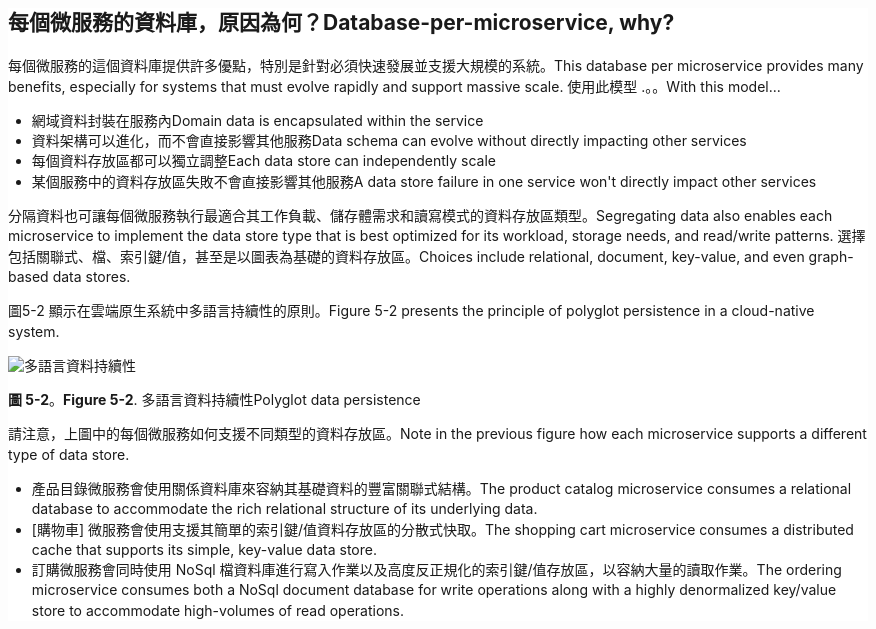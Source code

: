 ## <a name="database-per-microservice-why"></a><span data-ttu-id="6b4ba-121">每個微服務的資料庫，原因為何？</span><span class="sxs-lookup"><span data-stu-id="6b4ba-121">Database-per-microservice, why?</span></span>

<span data-ttu-id="6b4ba-122">每個微服務的這個資料庫提供許多優點，特別是針對必須快速發展並支援大規模的系統。</span><span class="sxs-lookup"><span data-stu-id="6b4ba-122">This database per microservice provides many benefits, especially for systems that must evolve rapidly and support massive scale.</span></span> <span data-ttu-id="6b4ba-123">使用此模型 .。。</span><span class="sxs-lookup"><span data-stu-id="6b4ba-123">With this model...</span></span>

- <span data-ttu-id="6b4ba-124">網域資料封裝在服務內</span><span class="sxs-lookup"><span data-stu-id="6b4ba-124">Domain data is encapsulated within the service</span></span>
- <span data-ttu-id="6b4ba-125">資料架構可以進化，而不會直接影響其他服務</span><span class="sxs-lookup"><span data-stu-id="6b4ba-125">Data schema can evolve without directly impacting other services</span></span>
- <span data-ttu-id="6b4ba-126">每個資料存放區都可以獨立調整</span><span class="sxs-lookup"><span data-stu-id="6b4ba-126">Each data store can independently scale</span></span>
- <span data-ttu-id="6b4ba-127">某個服務中的資料存放區失敗不會直接影響其他服務</span><span class="sxs-lookup"><span data-stu-id="6b4ba-127">A data store failure in one service won't directly impact other services</span></span>

<span data-ttu-id="6b4ba-128">分隔資料也可讓每個微服務執行最適合其工作負載、儲存體需求和讀寫模式的資料存放區類型。</span><span class="sxs-lookup"><span data-stu-id="6b4ba-128">Segregating data also enables each microservice to implement the data store type that is best optimized for its workload, storage needs, and read/write patterns.</span></span> <span data-ttu-id="6b4ba-129">選擇包括關聯式、檔、索引鍵/值，甚至是以圖表為基礎的資料存放區。</span><span class="sxs-lookup"><span data-stu-id="6b4ba-129">Choices include relational, document, key-value, and even graph-based data stores.</span></span>

<span data-ttu-id="6b4ba-130">圖5-2 顯示在雲端原生系統中多語言持續性的原則。</span><span class="sxs-lookup"><span data-stu-id="6b4ba-130">Figure 5-2 presents the principle of polyglot persistence in a cloud-native system.</span></span>

![多語言資料持續性](./media/polyglot-data-persistence.png)

<span data-ttu-id="6b4ba-132">**圖 5-2**。</span><span class="sxs-lookup"><span data-stu-id="6b4ba-132">**Figure 5-2**.</span></span> <span data-ttu-id="6b4ba-133">多語言資料持續性</span><span class="sxs-lookup"><span data-stu-id="6b4ba-133">Polyglot data persistence</span></span>

<span data-ttu-id="6b4ba-134">請注意，上圖中的每個微服務如何支援不同類型的資料存放區。</span><span class="sxs-lookup"><span data-stu-id="6b4ba-134">Note in the previous figure how each microservice supports a different type of data store.</span></span>

- <span data-ttu-id="6b4ba-135">產品目錄微服務會使用關係資料庫來容納其基礎資料的豐富關聯式結構。</span><span class="sxs-lookup"><span data-stu-id="6b4ba-135">The product catalog microservice consumes a relational database to accommodate the rich relational structure of its underlying data.</span></span>
- <span data-ttu-id="6b4ba-136">[購物車] 微服務會使用支援其簡單的索引鍵/值資料存放區的分散式快取。</span><span class="sxs-lookup"><span data-stu-id="6b4ba-136">The shopping cart microservice consumes a distributed cache that supports its simple, key-value data store.</span></span>
- <span data-ttu-id="6b4ba-137">訂購微服務會同時使用 NoSql 檔資料庫進行寫入作業以及高度反正規化的索引鍵/值存放區，以容納大量的讀取作業。</span><span class="sxs-lookup"><span data-stu-id="6b4ba-137">The ordering microservice consumes both a NoSql document database for write operations along with a highly denormalized key/value store to accommodate high-volumes of read operations.</span></span>
  